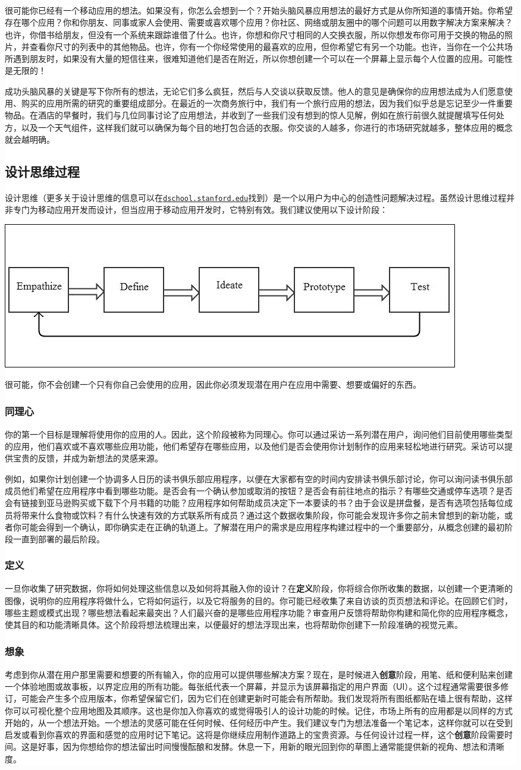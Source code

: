很可能你已经有一个移动应用的想法。如果没有，你怎么会想到一个？开始头脑风暴应用想法的最好方式是从你所知道的事情开始。你希望存在哪个应用？你和你朋友、同事或家人会使用、需要或喜欢哪个应用？你社区、网络或朋友圈中的哪个问题可以用数字解决方案来解决？也许，你借书给朋友，但没有一个系统来跟踪谁借了什么。也许，你想和你尺寸相同的人交换衣服，所以你想发布你可用于交换的物品的照片，并查看你尺寸的列表中的其他物品。也许，你有一个你经常使用的最喜欢的应用，但你希望它有另一个功能。也许，当你在一个公共场所遇到朋友时，如果没有大量的短信往来，很难知道他们是否在附近，所以你想创建一个可以在一个屏幕上显示每个人位置的应用。可能性是无限的！

成功头脑风暴的关键是写下你所有的想法，无论它们多么疯狂，然后与人交谈以获取反馈。他人的意见是确保你的应用想法成为人们愿意使用、购买的应用所需的研究的重要组成部分。在最近的一次商务旅行中，我们有一个旅行应用的想法，因为我们似乎总是忘记至少一件重要物品。在酒店的早餐时，我们与几位同事讨论了应用想法，并收到了一些我们没有想到的惊人见解，例如在旅行前很久就提醒填写任何处方，以及一个天气组件，这样我们就可以确保为每个目的地打包合适的衣服。你交谈的人越多，你进行的市场研究就越多，整体应用的概念就会越明确。

## 设计思维过程

设计思维（更多关于设计思维的信息可以在[`dschool.stanford.edu`](http://dschool.stanford.edu)找到）是一个以用户为中心的创造性问题解决过程。虽然设计思维过程并非专门为移动应用开发而设计，但当应用于移动应用开发时，它特别有效。我们建议使用以下设计阶段：

![设计思维过程](img/00002.jpeg)

很可能，你不会创建一个只有你自己会使用的应用，因此你必须发现潜在用户在应用中需要、想要或偏好的东西。

### 同理心

你的第一个目标是理解将使用你的应用的人。因此，这个阶段被称为同理心。你可以通过采访一系列潜在用户，询问他们目前使用哪些类型的应用，他们喜欢或不喜欢哪些应用功能，他们希望存在哪些应用，以及他们是否会使用你计划制作的应用来轻松地进行研究。采访可以提供宝贵的反馈，并成为新想法的灵感来源。

例如，如果你计划创建一个协调多人日历的读书俱乐部应用程序，以便在大家都有空的时间内安排读书俱乐部讨论，你可以询问读书俱乐部成员他们希望在应用程序中看到哪些功能。是否会有一个确认参加或取消的按钮？是否会有前往地点的指示？有哪些交通或停车选项？是否会有链接到亚马逊购买或下载下个月书籍的功能？应用程序如何帮助成员决定下一本要读的书？由于会议是拼盘餐，是否有选项包括每位成员将带来什么食物或饮料？有什么快速有效的方式联系所有成员？通过这个数据收集阶段，你可能会发现许多你之前未曾想到的新功能，或者你可能会得到一个确认，即你确实走在正确的轨道上。了解潜在用户的需求是应用程序构建过程中的一个重要部分，从概念创建的最初阶段一直到部署的最后阶段。

### 定义

一旦你收集了研究数据，你将如何处理这些信息以及如何将其融入你的设计？在**定义**阶段，你将综合你所收集的数据，以创建一个更清晰的图像，说明你的应用程序将做什么，它将如何运行，以及它将服务的目的。你可能已经收集了来自访谈的页页想法和评论。在回顾它们时，哪些主题或模式出现？哪些想法看起来最突出？人们最兴奋的是哪些应用程序功能？审查用户反馈将帮助你构建和简化你的应用程序概念，使其目的和功能清晰具体。这个阶段将想法梳理出来，以便最好的想法浮现出来，也将帮助你创建下一阶段准确的视觉元素。

### 想象

考虑到你从潜在用户那里需要和想要的所有输入，你的应用可以提供哪些解决方案？现在，是时候进入**创意**阶段，用笔、纸和便利贴来创建一个体验地图或故事板，以界定应用的所有功能。每张纸代表一个屏幕，并显示为该屏幕指定的用户界面（UI）。这个过程通常需要很多修订，可能会产生多个应用版本，你希望保留它们，因为它们在创建更新时可能会有所帮助。我们发现将所有图纸都贴在墙上很有帮助，这样你可以可视化整个应用地图及其顺序。这也是你加入你喜欢的或觉得吸引人的设计功能的时候。记住，市场上所有的应用都是以同样的方式开始的，从一个想法开始。一个想法的灵感可能在任何时候、任何经历中产生。我们建议专门为想法准备一个笔记本，这样你就可以在受到启发或看到你喜欢的界面和感觉的应用时记下笔记。这将是你继续应用制作道路上的宝贵资源。与任何设计过程一样，这个**创意**阶段需要时间。这是好事，因为你想给你的想法留出时间慢慢酝酿和发酵。休息一下，用新的眼光回到你的草图上通常能提供新的视角、想法和清晰度。
